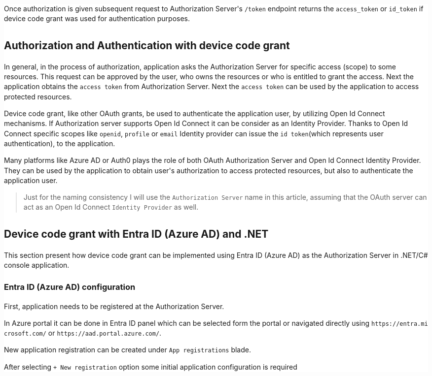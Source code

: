 
Once authorization is given subsequent request to Authorization Server's `/token` endpoint returns the `access_token` or `id_token` if device code grant was used for authentication purposes.

## Authorization and Authentication with device code grant

In general, in the process of authorization, application asks the Authorization Server for specific access (scope) to some resources. This request can be approved by the user, who owns the resources or who is entitled to grant the access. Next the application obtains the `access token` from Authorization Server. Next the `access token` can be used by the application to access protected resources.

Device code grant, like other OAuth grants, be used to authenticate the application user, by utilizing Open Id Connect mechanisms. If Authorization server supports Open Id Connect it can be consider as an Identity Provider. Thanks to Open Id Connect specific scopes like `openid`, `profile` or `email` Identity provider can issue the `id token`(which represents user authentication), to the application.

Many platforms like Azure AD or Auth0 plays the role of both OAuth Authorization Server and Open Id Connect Identity Provider. They can be used by the application to obtain user's authorization to access protected resources, but also to authenticate the application user.

> Just for the naming consistency I will use the `Authorization Server` name in this article, assuming that the OAuth server can act as an Open Id Connect `Identity Provider` as well.

## Device code grant with Entra ID (Azure AD) and .NET

This section present how device code grant can be implemented using Entra ID (Azure AD) as the Authorization Server in .NET/C# console application.

### Entra ID (Azure AD) configuration

First, application needs to be registered at the Authorization Server. 

In Azure portal it can be done in Entra ID panel which can be selected form the portal or navigated directly using `https://entra.microsoft.com/` or `https://aad.portal.azure.com/`.

New application registration can be created under `App registrations` blade.

After selecting `+ New registration` option some initial application configuration is required 
